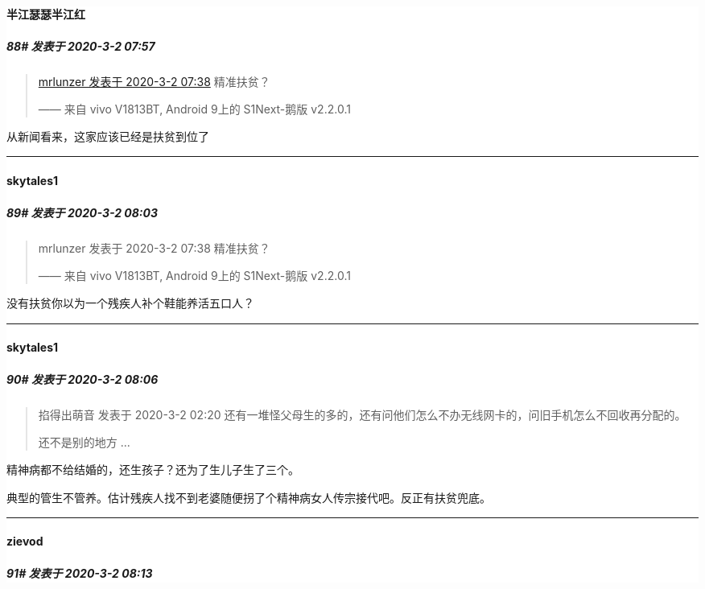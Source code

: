 ####  半江瑟瑟半江红  
##### 88#       发表于 2020-3-2 07:57



<blockquote><a href="httphttps://bbs.saraba1st.com/2b/forum.php?mod=redirect&amp;goto=findpost&amp;pid=46586724&amp;ptid=1916661" target="_blank">mrlunzer 发表于 2020-3-2 07:38</a>
精准扶贫？

—— 来自 vivo V1813BT, Android 9上的 S1Next-鹅版 v2.2.0.1</blockquote>
从新闻看来，这家应该已经是扶贫到位了







-----

####  skytales1  
##### 89#       发表于 2020-3-2 08:03



<blockquote>mrlunzer 发表于 2020-3-2 07:38
精准扶贫？


—— 来自 vivo V1813BT, Android 9上的 S1Next-鹅版 v2.2.0.1</blockquote>
没有扶贫你以为一个残疾人补个鞋能养活五口人？







-----

####  skytales1  
##### 90#       发表于 2020-3-2 08:06



<blockquote>掐得出萌音 发表于 2020-3-2 02:20
还有一堆怪父母生的多的，还有问他们怎么不办无线网卡的，问旧手机怎么不回收再分配的。

还不是别的地方 ...</blockquote>
精神病都不给结婚的，还生孩子？还为了生儿子生了三个。

典型的管生不管养。估计残疾人找不到老婆随便拐了个精神病女人传宗接代吧。反正有扶贫兜底。







-----

####  zievod  
##### 91#       发表于 2020-3-2 08:13


